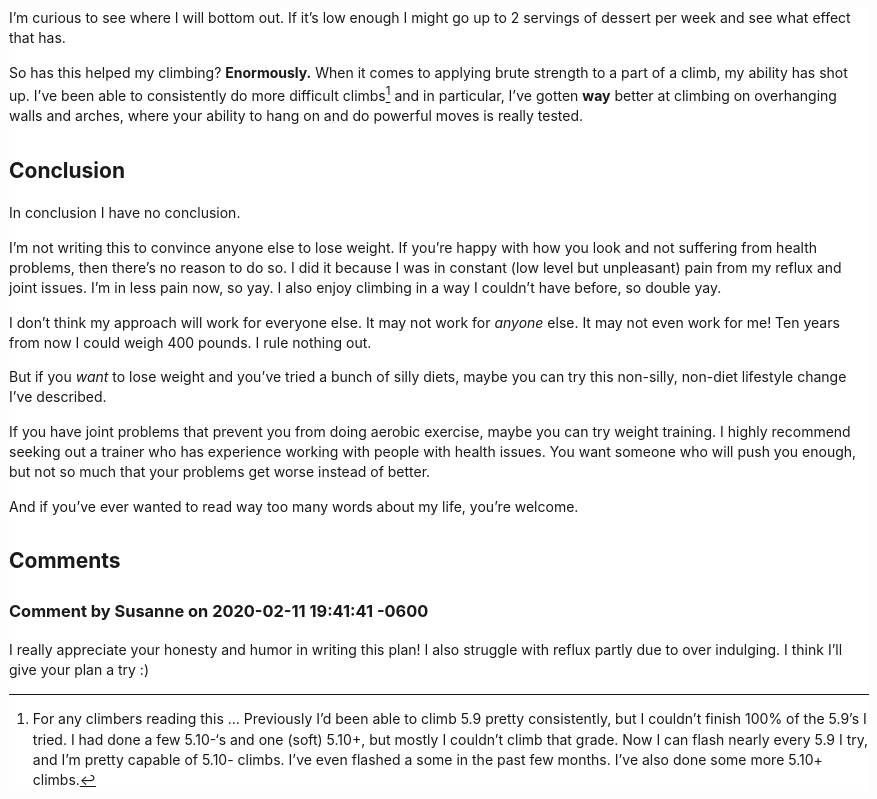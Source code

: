 I&#8217;m curious to see where I will bottom out. If it&#8217;s low enough I might go up to 2 servings of dessert per week and see what effect that has.

So has this helped my climbing? **Enormously.** When it comes to applying brute strength to a part of a climb, my ability has shot up. I&#8217;ve been able to consistently do more difficult climbs[^4] and in particular, I&#8217;ve gotten **way** better at climbing on overhanging walls and arches, where your ability to hang on and do powerful moves is really tested.

[^1]: aka snake oil
[^2]: I always try to weigh myself post-poo for consistency. Did you know that <a href="https://www.healthline.com/health/do-you-lose-weight-when-you-poop#how-much-does-it-weigh?">you can have a pound of poo in your body at once</a> (or more if you&#8217;re backed up)? Well, now you do. You&#8217;re welcome.
[^3]: &#8220;Easy&#8221; is a joke in case you weren&#8217;t sure.
[^4]: For any climbers reading this &#8230; Previously I&#8217;d been able to climb 5.9 pretty consistently, but I couldn&#8217;t finish 100% of the 5.9&#8217;s I tried. I had done a few 5.10-&#8216;s and one (soft) 5.10+, but mostly I couldn&#8217;t climb that grade. Now I can flash nearly every 5.9 I try, and I&#8217;m pretty capable of 5.10- climbs. I&#8217;ve even flashed a some in the past few months. I&#8217;ve also done some more 5.10+ climbs.

## Conclusion

In conclusion I have no conclusion.

I&#8217;m not writing this to convince anyone else to lose weight. If you&#8217;re happy with how you look and not suffering from health problems, then there&#8217;s no reason to do so. I did it because I was in constant (low level but unpleasant) pain from my reflux and joint issues. I&#8217;m in less pain now, so yay. I also enjoy climbing in a way I couldn&#8217;t have before, so double yay.

I don&#8217;t think my approach will work for everyone else. It may not work for _anyone_ else. It may not even work for me! Ten years from now I could weigh 400 pounds. I rule nothing out.

But if you _want_ to lose weight and you&#8217;ve tried a bunch of silly diets, maybe you can try this non-silly, non-diet lifestyle change I&#8217;ve described.

If you have joint problems that prevent you from doing aerobic exercise, maybe you can try weight training. I highly recommend seeking out a trainer who has experience working with people with health issues. You want someone who will push you enough, but not so much that your problems get worse instead of better.

And if you&#8217;ve ever wanted to read way too many words about my life, you&#8217;re welcome.

 [1]: mailto:dave@urth.org
 [2]: https://www.gwerx.com/
 [3]: https://www.exploreveg.org/

## Comments

### Comment by Susanne on 2020-02-11 19:41:41 -0600
I really appreciate your honesty and humor in writing this plan! I also struggle with reflux partly due to over indulging. I think I’ll give your plan a try :)
